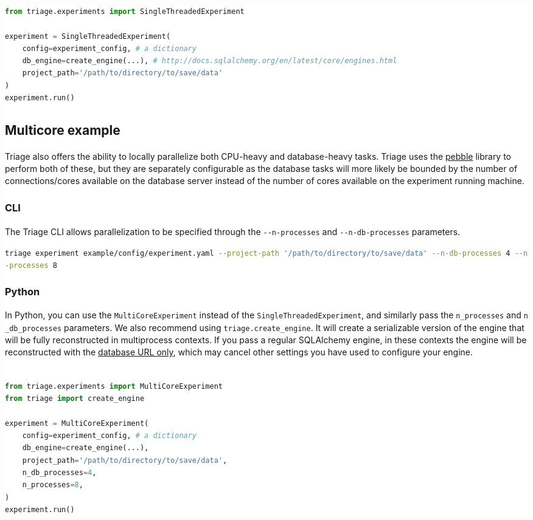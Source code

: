 ```python
from triage.experiments import SingleThreadedExperiment

experiment = SingleThreadedExperiment(
    config=experiment_config, # a dictionary
    db_engine=create_engine(...), # http://docs.sqlalchemy.org/en/latest/core/engines.html
    project_path='/path/to/directory/to/save/data'
)
experiment.run()
```

## Multicore example

Triage also offers the ability to locally parallelize both CPU-heavy and database-heavy tasks. Triage uses the [pebble](https://pythonhosted.org/Pebble) library to perform both of these, but they are separately configurable as the database tasks will more likely be bounded by the number of connections/cores available on the database server instead of the number of cores available on the experiment running machine.

### CLI

The Triage CLI allows parallelization to be specified through the `--n-processes` and `--n-db-processes` parameters.

```bash
triage experiment example/config/experiment.yaml --project-path '/path/to/directory/to/save/data' --n-db-processes 4 --n-processes 8
```

### Python

In Python, you can use the `MultiCoreExperiment` instead of the `SingleThreadedExperiment`, and similarly pass the `n_processes` and `n_db_processes` parameters. We also recommend using `triage.create_engine`. It will create a serializable version of the engine that will be fully reconstructed in multiprocess contexts. If you pass a regular SQLAlchemy engine, in these contexts the engine will be reconstructed with the [database URL only](http://docs.sqlalchemy.org/en/latest/core/engines.html#database-urls), which may cancel other settings you have used to configure your engine.

```python

from triage.experiments import MultiCoreExperiment
from triage import create_engine

experiment = MultiCoreExperiment(
    config=experiment_config, # a dictionary
    db_engine=create_engine(...),
    project_path='/path/to/directory/to/save/data',
    n_db_processes=4,
    n_processes=8,
)
experiment.run()

```
